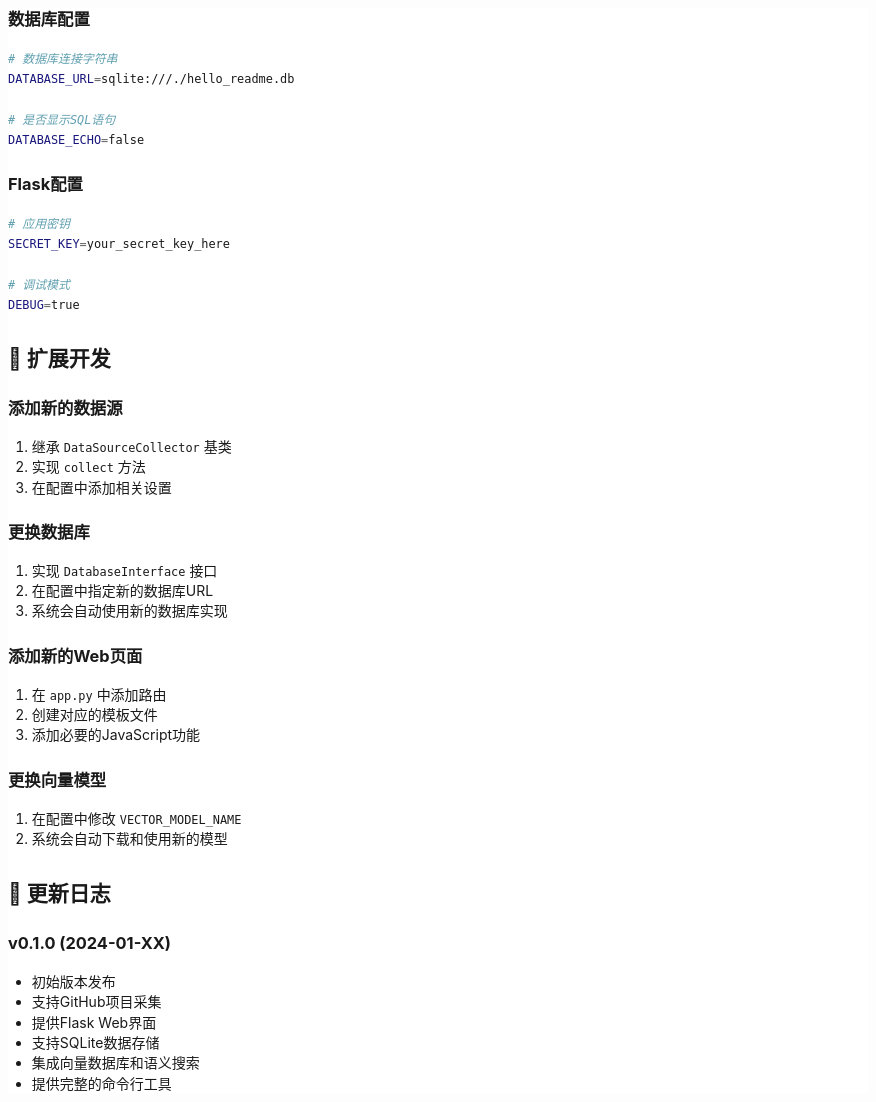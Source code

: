 ### 数据库配置
```bash
# 数据库连接字符串
DATABASE_URL=sqlite:///./hello_readme.db

# 是否显示SQL语句
DATABASE_ECHO=false
```

### Flask配置
```bash
# 应用密钥
SECRET_KEY=your_secret_key_here

# 调试模式
DEBUG=true
```

## 🔮 扩展开发

### 添加新的数据源
1. 继承 `DataSourceCollector` 基类
2. 实现 `collect` 方法
3. 在配置中添加相关设置

### 更换数据库
1. 实现 `DatabaseInterface` 接口
2. 在配置中指定新的数据库URL
3. 系统会自动使用新的数据库实现

### 添加新的Web页面
1. 在 `app.py` 中添加路由
2. 创建对应的模板文件
3. 添加必要的JavaScript功能

### 更换向量模型
1. 在配置中修改 `VECTOR_MODEL_NAME`
2. 系统会自动下载和使用新的模型

## 📝 更新日志

### v0.1.0 (2024-01-XX)
- 初始版本发布
- 支持GitHub项目采集
- 提供Flask Web界面
- 支持SQLite数据存储
- 集成向量数据库和语义搜索
- 提供完整的命令行工具